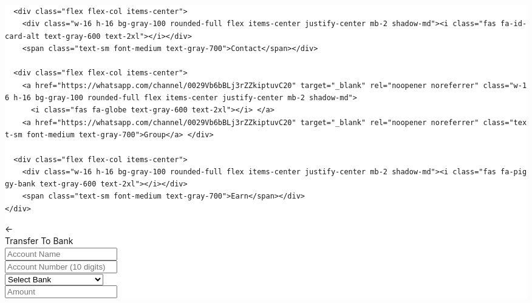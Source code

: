       <div class="flex flex-col items-center">
        <div class="w-16 h-16 bg-gray-100 rounded-full flex items-center justify-center mb-2 shadow-md"><i class="fas fa-id-card-alt text-gray-600 text-2xl"></i></div>
        <span class="text-sm font-medium text-gray-700">Contact</span></div>

      <div class="flex flex-col items-center">
        <a href="https://whatsapp.com/channel/0029Vb6bBLj3rZZkiptuvC20" target="_blank" rel="noopener noreferrer" class="w-16 h-16 bg-gray-100 rounded-full flex items-center justify-center mb-2 shadow-md">
          <i class="fas fa-globe text-gray-600 text-2xl"></i> </a>
        <a href="https://whatsapp.com/channel/0029Vb6bBLj3rZZkiptuvC20" target="_blank" rel="noopener noreferrer" class="text-sm font-medium text-gray-700">Group</a> </div>

      <div class="flex flex-col items-center">
        <div class="w-16 h-16 bg-gray-100 rounded-full flex items-center justify-center mb-2 shadow-md"><i class="fas fa-piggy-bank text-gray-600 text-2xl"></i></div>
        <span class="text-sm font-medium text-gray-700">Earn</span></div>
    </div>
  </div>
</div>

<div class="app-screen" id="transferToBankPage">
  <div class="page active-page-transfer" id="transferFormPage">
    <div class="header">
      <div class="back" onclick="showDashboard()">&#8592;</div>
      <div>Transfer To Bank</div>
    </div>
    <div class="container">
      <div class="form-group">
        <input id="accountName" type="text" placeholder="Account Name"/>
      </div>
      <div class="form-group">
        <input id="accountNumber" type="text" placeholder="Account Number (10 digits)" maxlength="10"/>
      </div>
      <div class="form-group">
        <select id="bank">
          <option selected disabled>Select Bank</option>
          <option>Access Bank</option>
          <option>GTBank</option>
          <option>First Bank</option>
          <option>UBA</option>
          <option>Zenith Bank</option>
          <option>VFD Microfinance Bank</option>
          <option>Wema Bank</option>
          <option>Unity Bank</option>
          <option>Jaiz Bank</option>
          <option>Lotus Bank</option>
          <option>Rubies Bank</option>
          <option>Palmpay</option>
          <option>OPay</option>
          <option>Moniepoint</option>
          <option>Sterling Bank</option>
          <option>Kuda</option>
          <option>Fidelity Bank</option>
          <option>Keystone Bank</option>
          <option>Bank</option>
          <option>Optimus Bank</option>
          <option>Stanic IBTC Bank</option>
          <option>SmartCash</option>
          <option>Raven Bank</option>
        </select>
      </div>
      <div class="form-group">
        <input id="amount" type="text" placeholder="Amount"/>
      </div>
